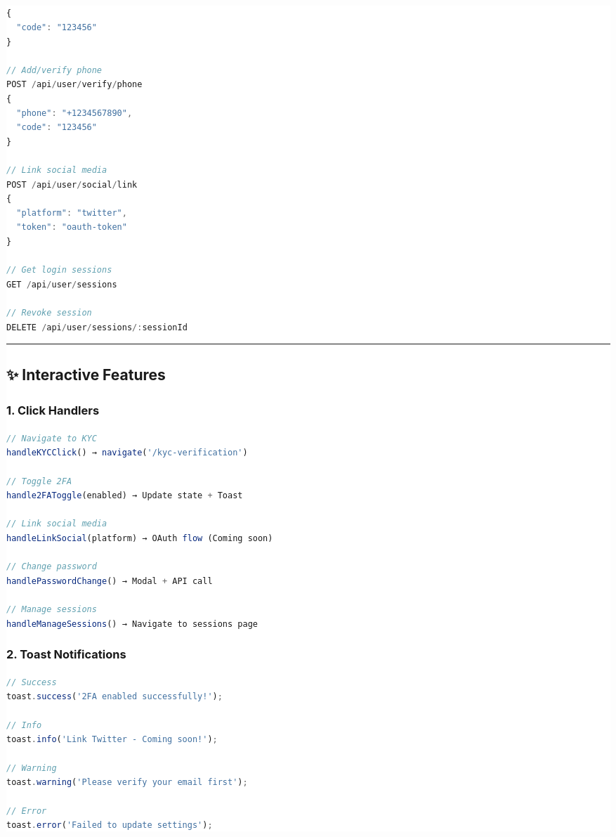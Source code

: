 ```typescript
{
  "code": "123456"
}

// Add/verify phone
POST /api/user/verify/phone
{
  "phone": "+1234567890",
  "code": "123456"
}

// Link social media
POST /api/user/social/link
{
  "platform": "twitter",
  "token": "oauth-token"
}

// Get login sessions
GET /api/user/sessions

// Revoke session
DELETE /api/user/sessions/:sessionId
```

---

## ✨ Interactive Features

### 1. Click Handlers

```typescript
// Navigate to KYC
handleKYCClick() → navigate('/kyc-verification')

// Toggle 2FA
handle2FAToggle(enabled) → Update state + Toast

// Link social media
handleLinkSocial(platform) → OAuth flow (Coming soon)

// Change password
handlePasswordChange() → Modal + API call

// Manage sessions
handleManageSessions() → Navigate to sessions page
```

### 2. Toast Notifications

```typescript
// Success
toast.success('2FA enabled successfully!');

// Info
toast.info('Link Twitter - Coming soon!');

// Warning
toast.warning('Please verify your email first');

// Error
toast.error('Failed to update settings');
```
